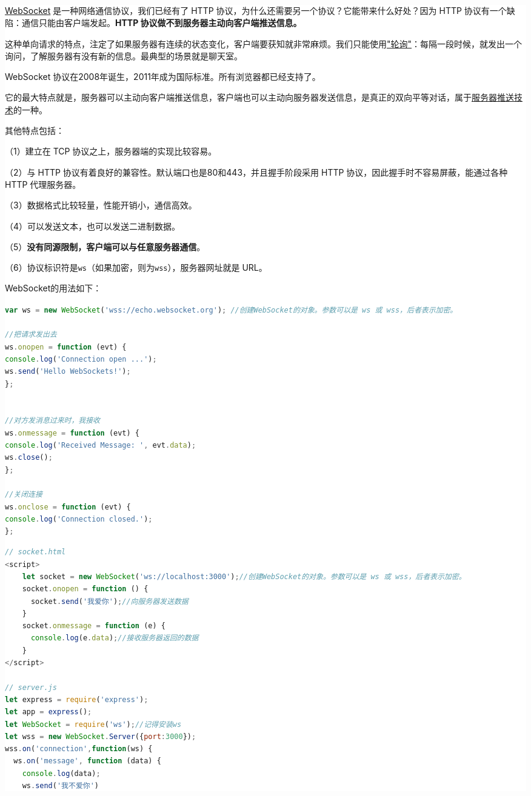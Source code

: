 [WebSocket](http://websocket.org/) 是一种网络通信协议，我们已经有了 HTTP 协议，为什么还需要另一个协议？它能带来什么好处？因为 HTTP 协议有一个缺陷：通信只能由客户端发起。**HTTP 协议做不到服务器主动向客户端推送信息。**

这种单向请求的特点，注定了如果服务器有连续的状态变化，客户端要获知就非常麻烦。我们只能使用["轮询"](https://www.pubnub.com/blog/2014-12-01-http-long-polling/)：每隔一段时候，就发出一个询问，了解服务器有没有新的信息。最典型的场景就是聊天室。

WebSocket 协议在2008年诞生，2011年成为国际标准。所有浏览器都已经支持了。

它的最大特点就是，服务器可以主动向客户端推送信息，客户端也可以主动向服务器发送信息，是真正的双向平等对话，属于[服务器推送技术](https://en.wikipedia.org/wiki/Push_technology)的一种。

其他特点包括：

（1）建立在 TCP 协议之上，服务器端的实现比较容易。

（2）与 HTTP 协议有着良好的兼容性。默认端口也是80和443，并且握手阶段采用 HTTP 协议，因此握手时不容易屏蔽，能通过各种 HTTP 代理服务器。

（3）数据格式比较轻量，性能开销小，通信高效。

（4）可以发送文本，也可以发送二进制数据。

（5）**没有同源限制，客户端可以与任意服务器通信**。

（6）协议标识符是`ws`（如果加密，则为`wss`），服务器网址就是 URL。

WebSocket的用法如下：

```js
var ws = new WebSocket('wss://echo.websocket.org'); //创建WebSocket的对象。参数可以是 ws 或 wss，后者表示加密。

//把请求发出去
ws.onopen = function (evt) {
console.log('Connection open ...');
ws.send('Hello WebSockets!');
};


//对方发消息过来时，我接收
ws.onmessage = function (evt) {
console.log('Received Message: ', evt.data);
ws.close();
};

//关闭连接
ws.onclose = function (evt) {
console.log('Connection closed.');
};
```

```js
// socket.html
<script>
    let socket = new WebSocket('ws://localhost:3000');//创建WebSocket的对象。参数可以是 ws 或 wss，后者表示加密。
    socket.onopen = function () {
      socket.send('我爱你');//向服务器发送数据
    }
    socket.onmessage = function (e) {
      console.log(e.data);//接收服务器返回的数据
    }
</script>

// server.js
let express = require('express');
let app = express();
let WebSocket = require('ws');//记得安装ws
let wss = new WebSocket.Server({port:3000});
wss.on('connection',function(ws) {
  ws.on('message', function (data) {
    console.log(data);
    ws.send('我不爱你')
```